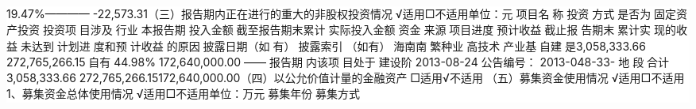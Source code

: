 19.47%————
-22,573.31（三）报告期内正在进行的重大的非股权投资情况
√适用□不适用单位：元
项目名
称
投资
方式
是否为
固定资
产投资
投资项
目涉及
行业
本报告期
投入金额
截至报告期末累计
实际投入金额
资金
来源
项目进度
预计收益
截止报
告期末
累计实
现的收
益
未达到
计划进
度和预
计收益
的原因
披露日期（如
有）
披露索引
（如有）
海南南
繁种业
高技术
产业基
自建
是3,058,333.66
272,765,266.15
自有
44.98%
172,640,000.00
——
报告期
内该项
目处于
建设阶
2013-08-24
公告编号：
2013-048-33-
地
段
合计3,058,333.66
272,765,266.15172,640,000.00（四）以公允价值计量的金融资产
□适用√不适用
（五）募集资金使用情况
√适用□不适用
1、募集资金总体使用情况
√适用□不适用单位：万元
募集年份
募集方式
